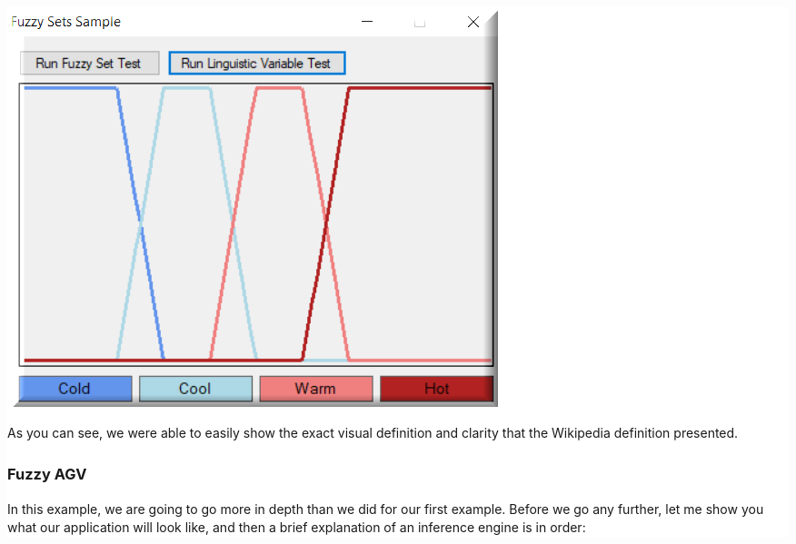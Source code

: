 ![](./images/aHR0cHM6Ly9zdGF0aWMucGFja3QtY2RuLmNvbS9wcm9kdWN0cy85NzgxNzg4OTk0OTQxL2dyYXBoaWNzLzQ0MTgyZDI1LWViOTQtNDRiNC1hYmNkLWQ3MzM2MWIxZmEyNg==.png)

As you can see, we were able to easily show the exact visual definition and clarity that the Wikipedia definition presented.

### Fuzzy AGV

In this example, we are going to go more in depth than we did for our first example. Before we go any further, let me show you what our application will look like, and then a brief explanation of an inference engine is in order:
